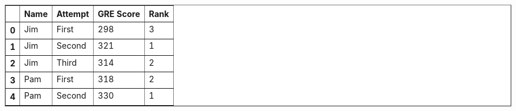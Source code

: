 


<div>
<style scoped>
    .dataframe tbody tr th:only-of-type {
        vertical-align: middle;
    }

    .dataframe tbody tr th {
        vertical-align: top;
    }
    
    .dataframe thead th {
        text-align: right;
    }
</style>
<table border="1" class="dataframe">
  <thead>
    <tr style="text-align: right;">
      <th></th>
      <th>Name</th>
      <th>Attempt</th>
      <th>GRE Score</th>
      <th>Rank</th>
    </tr>
  </thead>
  <tbody>
    <tr>
      <th>0</th>
      <td>Jim</td>
      <td>First</td>
      <td>298</td>
      <td>3</td>
    </tr>
    <tr>
      <th>1</th>
      <td>Jim</td>
      <td>Second</td>
      <td>321</td>
      <td>1</td>
    </tr>
    <tr>
      <th>2</th>
      <td>Jim</td>
      <td>Third</td>
      <td>314</td>
      <td>2</td>
    </tr>
    <tr>
      <th>3</th>
      <td>Pam</td>
      <td>First</td>
      <td>318</td>
      <td>2</td>
    </tr>
    <tr>
      <th>4</th>
      <td>Pam</td>
      <td>Second</td>
      <td>330</td>
      <td>1</td>
    </tr>
  </tbody>
</table>
</div>